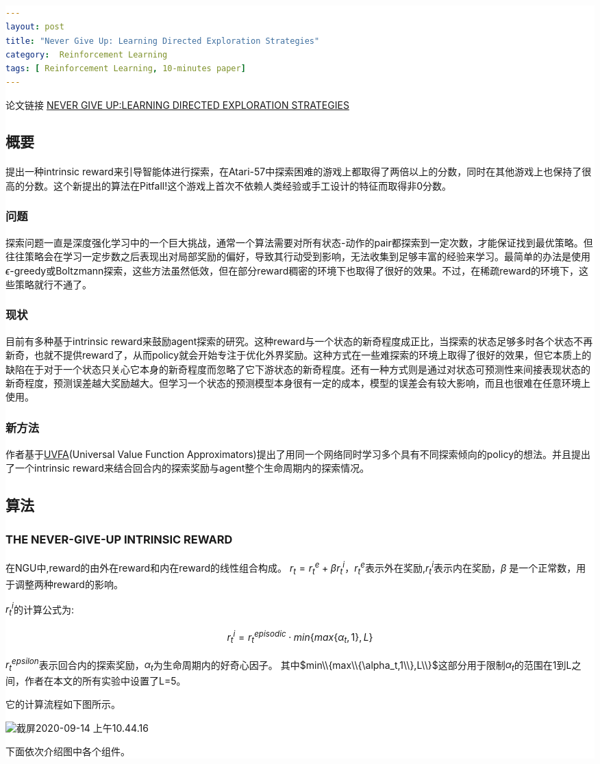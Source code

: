 ```yaml
---
layout: post
title: "Never Give Up: Learning Directed Exploration Strategies"
category:  Reinforcement Learning
tags: [ Reinforcement Learning, 10-minutes paper]
---
```

论文链接 [NEVER GIVE UP:LEARNING DIRECTED EXPLORATION STRATEGIES](https://openreview.net/pdf?id=Sye57xStvB)

## 概要

提出一种intrinsic reward来引导智能体进行探索，在Atari-57中探索困难的游戏上都取得了两倍以上的分数，同时在其他游戏上也保持了很高的分数。这个新提出的算法在Pitfall!这个游戏上首次不依赖人类经验或手工设计的特征而取得非0分数。

### 问题

探索问题一直是深度强化学习中的一个巨大挑战，通常一个算法需要对所有状态-动作的pair都探索到一定次数，才能保证找到最优策略。但往往策略会在学习一定步数之后表现出对局部奖励的偏好，导致其行动受到影响，无法收集到足够丰富的经验来学习。最简单的办法是使用$\epsilon$-greedy或Boltzmann探索，这些方法虽然低效，但在部分reward稠密的环境下也取得了很好的效果。不过，在稀疏reward的环境下，这些策略就行不通了。

### 现状

目前有多种基于intrinsic reward来鼓励agent探索的研究。这种reward与一个状态的新奇程度成正比，当探索的状态足够多时各个状态不再新奇，也就不提供reward了，从而policy就会开始专注于优化外界奖励。这种方式在一些难探索的环境上取得了很好的效果，但它本质上的缺陷在于对于一个状态只关心它本身的新奇程度而忽略了它下游状态的新奇程度。还有一种方式则是通过对状态可预测性来间接表现状态的新奇程度，预测误差越大奖励越大。但学习一个状态的预测模型本身很有一定的成本，模型的误差会有较大影响，而且也很难在任意环境上使用。

### 新方法

作者基于[UVFA](http://proceedings.mlr.press/v37/schaul15.pdf)(Universal Value Function Approximators)提出了用同一个网络同时学习多个具有不同探索倾向的policy的想法。并且提出了一个intrinsic reward来结合回合内的探索奖励与agent整个生命周期内的探索情况。

## 算法

### THE NEVER-GIVE-UP INTRINSIC REWARD

在NGU中,reward的由外在reward和内在reward的线性组合构成。
$r_t=r_t^e+\beta r_t^i$，$r_t^e$表示外在奖励,$r_t^i$表示内在奖励，$\beta$ 是一个正常数，用于调整两种reward的影响。

$r_t^i$的计算公式为:

$$  r_t^i=r_t^{episodic}·min\{max\{\alpha_t,1\},L\} $$

$r_t^{epsilon}$表示回合内的探索奖励，$\alpha_t$为生命周期内的好奇心因子。
其中$min\\{max\\{\alpha_t,1\\},L\\}$这部分用于限制$\alpha_t$的范围在1到L之间，作者在本文的所有实验中设置了L=5。

它的计算流程如下图所示。

![截屏2020-09-14 上午10.44.16](https://raw.githubusercontent.com/lanpartis/DocsPics/master/images_for_docs/%E6%88%AA%E5%B1%8F2020-09-14%20%E4%B8%8A%E5%8D%8810.44.16.png)

下面依次介绍图中各个组件。
